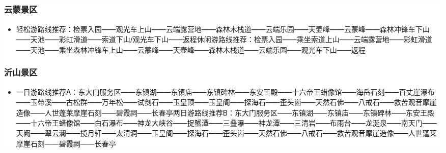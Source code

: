 ### 云蒙景区
- 轻松游路线推荐：检票入园——观光车上山——云端露营地——森林木栈道——云端乐园——天壶峰——云蒙峰——森林冲锋车下山——天池——彩虹滑道——索道下山/观光车下山——返程休闲游路线推荐：检票入园——乘坐索道上山——云端露营地——彩虹滑道——天池——乘坐森林冲锋车上山——云蒙峰——天壶峰——森林木栈道——云端乐园——观光车下山——返程
### 沂山景区
- 一日游路线推荐A：东大门服务区——东镇湖——东镇庙——东镇碑林——东安王殿——十六帝王蜡像馆——海岳石刻——百丈崖瀑布——玉带溪——古松群——万年松——试剑石——玉皇顶——玉皇阁——探海石——歪头崮——天然石佛——八戒石——救苦观音摩崖造像——人世蓬莱摩崖石刻——碧霞祠——长春亭两日游路线推荐B：东大门服务区——东镇湖——东镇庙——东镇碑林——东安王殿——十六帝王蜡像馆——白石瀑布——神龙大峡谷——捉蟹潭——三叠瀑——神龙潭——三清岩——布雨台——龙涎泉——南天门——天阙——翠云澜——揽月轩——太清洞——玉皇阁——探海石——歪头崮——天然石佛——八戒石——救苦观音摩崖造像——人世蓬莱摩崖石刻——碧霞祠——长春亭